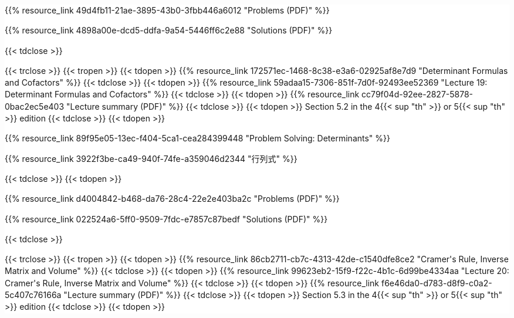 
{{% resource_link 49d4fb11-21ae-3895-43b0-3fbb446a6012 "Problems (PDF)" %}}

{{% resource_link 4898a00e-dcd5-ddfa-9a54-5446ff6c2e88 "Solutions (PDF)" %}}


{{< tdclose >}}

{{< trclose >}}
{{< tropen >}}
{{< tdopen >}}
{{% resource_link 172571ec-1468-8c38-e3a6-02925af8e7d9 "Determinant Formulas and Cofactors" %}}
{{< tdclose >}}
{{< tdopen >}}
{{% resource_link 59adaa15-7306-851f-7d0f-92493ee52369 "Lecture 19: Determinant Formulas and Cofactors" %}}
{{< tdclose >}}
{{< tdopen >}}
{{% resource_link cc79f04d-92ee-2827-5878-0bac2ec5e403 "Lecture summary (PDF)" %}}
{{< tdclose >}}
{{< tdopen >}}
Section 5.2 in the 4{{< sup "th" >}} or 5{{< sup "th" >}} edition
{{< tdclose >}}
{{< tdopen >}}


{{% resource_link 89f95e05-13ec-f404-5ca1-cea284399448 "Problem Solving: Determinants" %}}

{{% resource_link 3922f3be-ca49-940f-74fe-a359046d2344 "行列式" %}}


{{< tdclose >}}
{{< tdopen >}}


{{% resource_link d4004842-b468-da76-28c4-22e2e403ba2c "Problems (PDF)" %}}

{{% resource_link 022524a6-5ff0-9509-7fdc-e7857c87bedf "Solutions (PDF)" %}}


{{< tdclose >}}

{{< trclose >}}
{{< tropen >}}
{{< tdopen >}}
{{% resource_link 86cb2711-cb7c-4313-42de-c1540dfe8ce2 "Cramer's Rule, Inverse Matrix and Volume" %}}
{{< tdclose >}}
{{< tdopen >}}
{{% resource_link 99623eb2-15f9-f22c-4b1c-6d99be4334aa "Lecture 20: Cramer's Rule, Inverse Matrix and Volume" %}}
{{< tdclose >}}
{{< tdopen >}}
{{% resource_link f6e46da0-d783-d8f9-c0a2-5c407c76166a "Lecture summary (PDF)" %}}
{{< tdclose >}}
{{< tdopen >}}
Section 5.3 in the 4{{< sup "th" >}} or 5{{< sup "th" >}} edition
{{< tdclose >}}
{{< tdopen >}}
